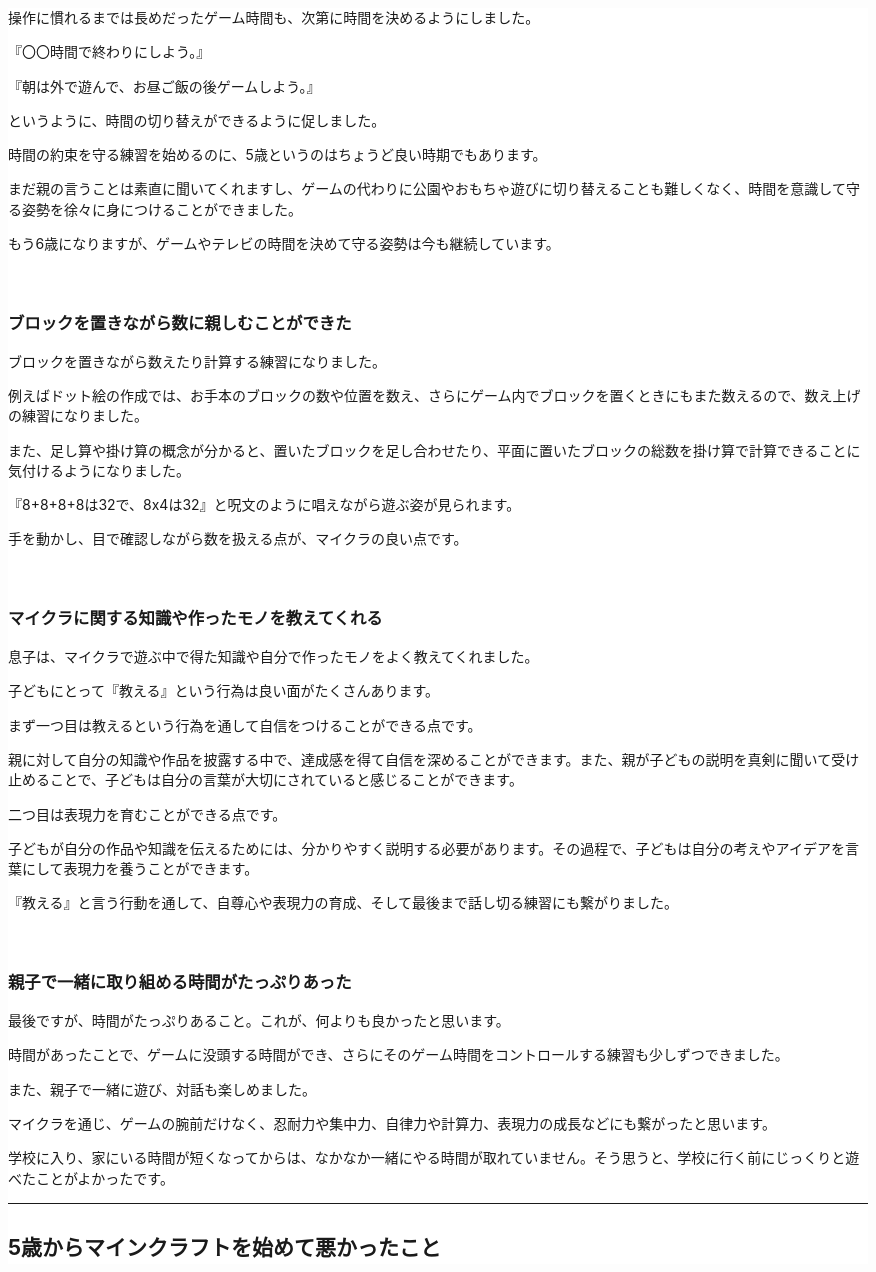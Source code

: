 操作に慣れるまでは長めだったゲーム時間も、次第に時間を決めるようにしました。

『〇〇時間で終わりにしよう。』

『朝は外で遊んで、お昼ご飯の後ゲームしよう。』

というように、時間の切り替えができるように促しました。

時間の約束を守る練習を始めるのに、5歳というのはちょうど良い時期でもあります。

まだ親の言うことは素直に聞いてくれますし、ゲームの代わりに公園やおもちゃ遊びに切り替えることも難しくなく、時間を意識して守る姿勢を徐々に身につけることができました。

もう6歳になりますが、ゲームやテレビの時間を決めて守る姿勢は今も継続しています。

<br>

### ブロックを置きながら数に親しむことができた

ブロックを置きながら数えたり計算する練習になりました。

例えばドット絵の作成では、お手本のブロックの数や位置を数え、さらにゲーム内でブロックを置くときにもまた数えるので、数え上げの練習になりました。

また、足し算や掛け算の概念が分かると、置いたブロックを足し合わせたり、平面に置いたブロックの総数を掛け算で計算できることに気付けるようになりました。

『8+8+8+8は32で、8x4は32』と呪文のように唱えながら遊ぶ姿が見られます。

手を動かし、目で確認しながら数を扱える点が、マイクラの良い点です。

<br>

### マイクラに関する知識や作ったモノを教えてくれる

息子は、マイクラで遊ぶ中で得た知識や自分で作ったモノをよく教えてくれました。

子どもにとって『教える』という行為は良い面がたくさんあります。

まず一つ目は教えるという行為を通して自信をつけることができる点です。

親に対して自分の知識や作品を披露する中で、達成感を得て自信を深めることができます。また、親が子どもの説明を真剣に聞いて受け止めることで、子どもは自分の言葉が大切にされていると感じることができます。

二つ目は表現力を育むことができる点です。

子どもが自分の作品や知識を伝えるためには、分かりやすく説明する必要があります。その過程で、子どもは自分の考えやアイデアを言葉にして表現力を養うことができます。

『教える』と言う行動を通して、自尊心や表現力の育成、そして最後まで話し切る練習にも繋がりました。

<br>

### 親子で一緒に取り組める時間がたっぷりあった

最後ですが、時間がたっぷりあること。これが、何よりも良かったと思います。

時間があったことで、ゲームに没頭する時間ができ、さらにそのゲーム時間をコントロールする練習も少しずつできました。

また、親子で一緒に遊び、対話も楽しめました。

マイクラを通じ、ゲームの腕前だけなく、忍耐力や集中力、自律力や計算力、表現力の成長などにも繋がったと思います。

学校に入り、家にいる時間が短くなってからは、なかなか一緒にやる時間が取れていません。そう思うと、学校に行く前にじっくりと遊べたことがよかったです。

***

## 5歳からマインクラフトを始めて悪かったこと
